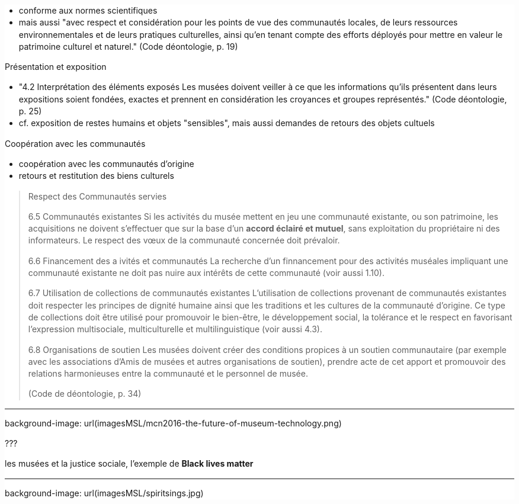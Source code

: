 - conforme aux normes scientifiques
- mais aussi "avec respect et considération pour les points de vue des communautés locales, de leurs ressources environnementales et de leurs pratiques culturelles, ainsi qu’en tenant compte des efforts déployés pour mettre en valeur le patrimoine culturel et naturel." (Code déontologie, p. 19)

Présentation et exposition

- "4.2 Interprétation des éléments exposés
  Les musées doivent veiller à ce que les informations qu’ils présentent dans leurs expositions soient fondées, exactes et prennent en considération les croyances et groupes représentés." (Code déontologie, p. 25)
- cf. exposition de restes humains et objets "sensibles", mais aussi demandes de retours des objets cultuels

Coopération avec les communautés

- coopération avec les communautés d’origine
- retours et restitution des biens culturels

> Respect des Communautés servies
>
> 6.5 Communautés existantes
> Si les activités du musée mettent en jeu une communauté existante, ou son patrimoine, les acquisitions ne doivent s’effectuer que sur la base d’un **accord éclairé et mutuel**, sans exploitation du propriétaire ni des informateurs.
> Le respect  des vœux de la communauté concernée doit prévaloir.
>
> 6.6 Financement des a ivités et communautés
> La recherche d’un finnancement pour des activités muséales impliquant une communauté existante ne doit pas nuire aux intérêts de cette communauté (voir aussi 1.10).
>
> 6.7 Utilisation de collections de communautés existantes
> L’utilisation de collections provenant de communautés existantes doit respecter les principes de dignité humaine ainsi que les traditions et les cultures de la communauté d’origine. Ce type de collections doit être utilisé pour promouvoir le bien-être, le développement social, la tolérance et le respect en favorisant l’expression multisociale, multiculturelle et multilinguistique (voir aussi 4.3).
>
> 6.8 Organisations de soutien
> Les musées doivent créer des conditions propices à un soutien communautaire (par exemple avec les associations d’Amis de musées et autres organisations de soutien), prendre acte de cet apport et promouvoir des relations harmonieuses entre la communauté et le personnel de musée.
>
> (Code de déontologie, p. 34)

---

background-image: url(imagesMSL/mcn2016-the-future-of-museum-technology.png)

???

les musées et la justice sociale, l’exemple de **Black lives matter**

---

background-image: url(imagesMSL/spiritsings.jpg)

